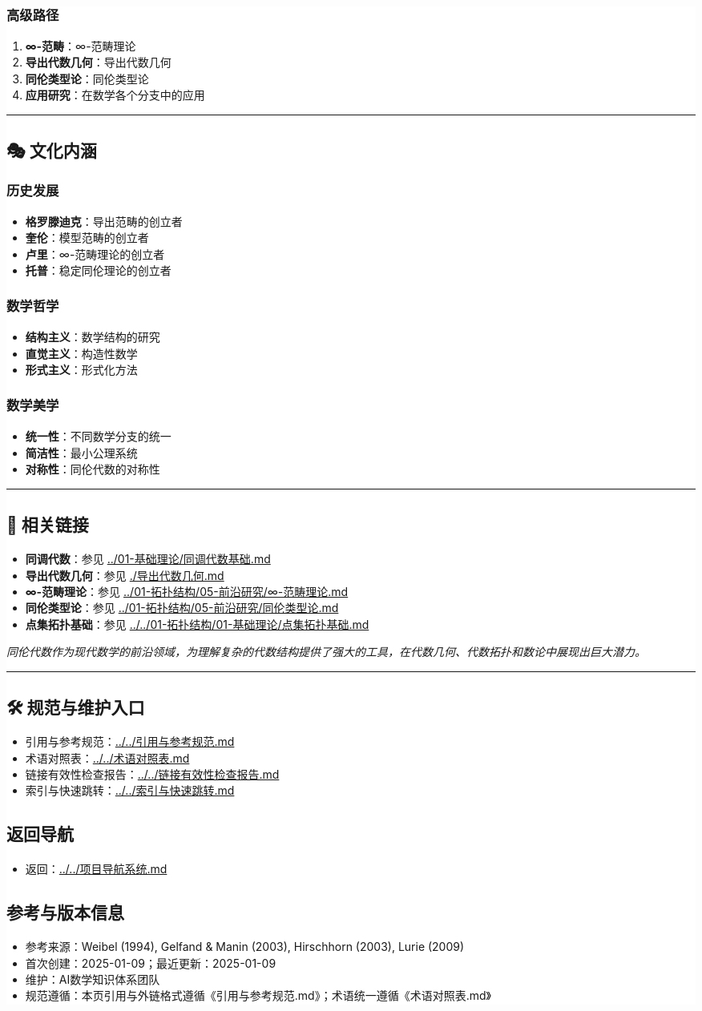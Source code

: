 ### 高级路径

1. **∞-范畴**：∞-范畴理论
2. **导出代数几何**：导出代数几何
3. **同伦类型论**：同伦类型论
4. **应用研究**：在数学各个分支中的应用

---

## 🎭 文化内涵

### 历史发展

- **格罗滕迪克**：导出范畴的创立者
- **奎伦**：模型范畴的创立者
- **卢里**：∞-范畴理论的创立者
- **托普**：稳定同伦理论的创立者

### 数学哲学

- **结构主义**：数学结构的研究
- **直觉主义**：构造性数学
- **形式主义**：形式化方法

### 数学美学

- **统一性**：不同数学分支的统一
- **简洁性**：最小公理系统
- **对称性**：同伦代数的对称性

---

## 🔗 相关链接

- **同调代数**：参见 [../01-基础理论/同调代数基础.md](../01-基础理论/同调代数基础.md)
- **导出代数几何**：参见 [./导出代数几何.md](./导出代数几何.md)
- **∞-范畴理论**：参见 [../01-拓扑结构/05-前沿研究/∞-范畴理论.md](../01-拓扑结构/05-前沿研究/∞-范畴理论.md)
- **同伦类型论**：参见 [../01-拓扑结构/05-前沿研究/同伦类型论.md](../01-拓扑结构/05-前沿研究/同伦类型论.md)
- **点集拓扑基础**：参见 [../../01-拓扑结构/01-基础理论/点集拓扑基础.md](../../01-拓扑结构/01-基础理论/点集拓扑基础.md)

*同伦代数作为现代数学的前沿领域，为理解复杂的代数结构提供了强大的工具，在代数几何、代数拓扑和数论中展现出巨大潜力。*

---

## 🛠️ 规范与维护入口

- 引用与参考规范：[../../引用与参考规范.md](../../引用与参考规范.md)
- 术语对照表：[../../术语对照表.md](../../术语对照表.md)
- 链接有效性检查报告：[../../链接有效性检查报告.md](../../链接有效性检查报告.md)
- 索引与快速跳转：[../../索引与快速跳转.md](../../索引与快速跳转.md)

## 返回导航

- 返回：[../../项目导航系统.md](../../项目导航系统.md)

## 参考与版本信息

- 参考来源：Weibel (1994), Gelfand & Manin (2003), Hirschhorn (2003), Lurie (2009)
- 首次创建：2025-01-09；最近更新：2025-01-09
- 维护：AI数学知识体系团队
- 规范遵循：本页引用与外链格式遵循《引用与参考规范.md》；术语统一遵循《术语对照表.md》
